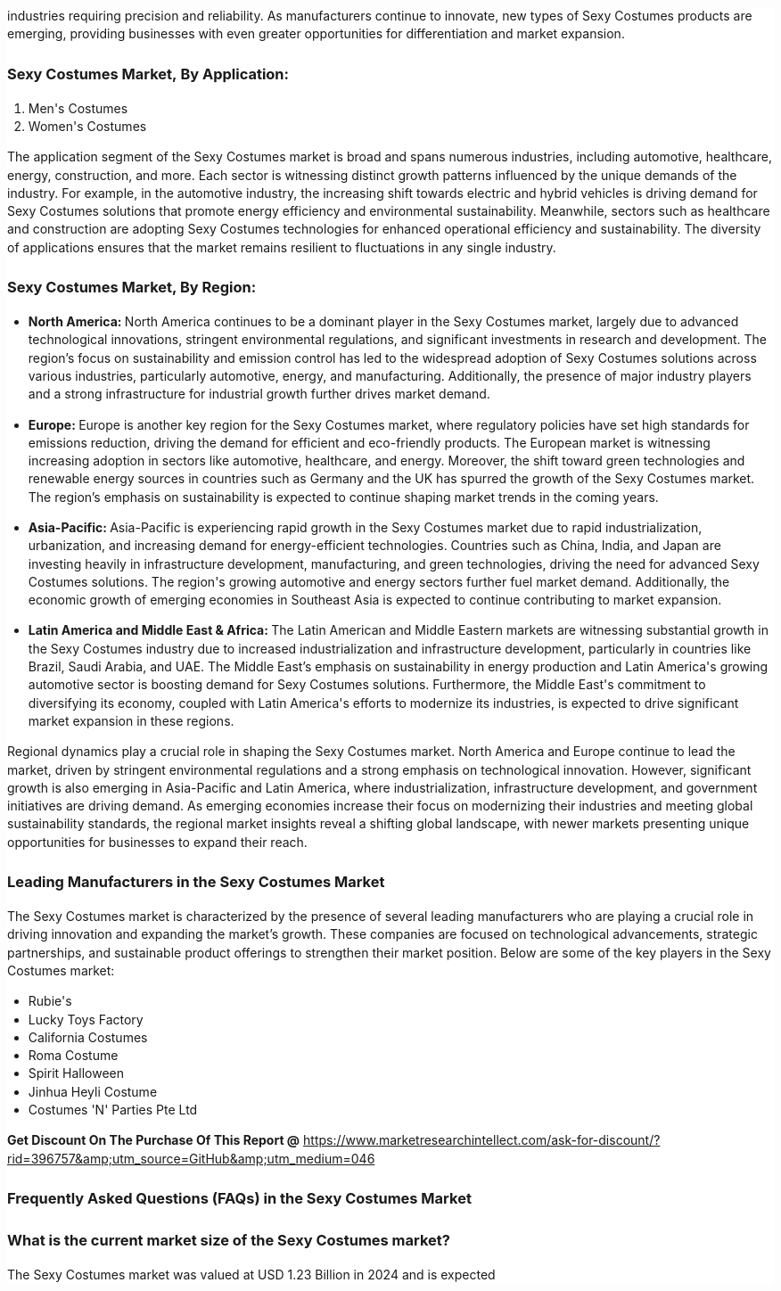 industries requiring precision and reliability. As manufacturers continue to innovate, new types of Sexy Costumes products are emerging, providing businesses with even greater opportunities for differentiation and market expansion.</p><h3>Sexy Costumes Market,&nbsp;By Application:</h3><ol><li>Men's Costumes<li> Women's Costumes</li></ol><p>The application segment of the Sexy Costumes market is broad and spans numerous industries, including automotive, healthcare, energy, construction, and more. Each sector is witnessing distinct growth patterns influenced by the unique demands of the industry. For example, in the automotive industry, the increasing shift towards electric and hybrid vehicles is driving demand for Sexy Costumes solutions that promote energy efficiency and environmental sustainability. Meanwhile, sectors such as healthcare and construction are adopting Sexy Costumes technologies for enhanced operational efficiency and sustainability. The diversity of applications ensures that the market remains resilient to fluctuations in any single industry.</p><h3>Sexy Costumes Market, By Region:</h3><ul><li><p><strong>North America:&nbsp;</strong>North America continues to be a dominant player in the Sexy Costumes market, largely due to advanced technological innovations, stringent environmental regulations, and significant investments in research and development. The region&rsquo;s focus on sustainability and emission control has led to the widespread adoption of Sexy Costumes solutions across various industries, particularly automotive, energy, and manufacturing. Additionally, the presence of major industry players and a strong infrastructure for industrial growth further drives market demand.</p></li><li><p><strong><strong>Europe:&nbsp;</strong></strong>Europe is another key region for the Sexy Costumes market, where regulatory policies have set high standards for emissions reduction, driving the demand for efficient and eco-friendly products. The European market is witnessing increasing adoption in sectors like automotive, healthcare, and energy. Moreover, the shift toward green technologies and renewable energy sources in countries such as Germany and the UK has spurred the growth of the Sexy Costumes market. The region&rsquo;s emphasis on sustainability is expected to continue shaping market trends in the coming years.</p></li><li><p><strong><strong>Asia-Pacific:&nbsp;</strong></strong>Asia-Pacific is experiencing rapid growth in the Sexy Costumes market due to rapid industrialization, urbanization, and increasing demand for energy-efficient technologies. Countries such as China, India, and Japan are investing heavily in infrastructure development, manufacturing, and green technologies, driving the need for advanced Sexy Costumes solutions. The region's growing automotive and energy sectors further fuel market demand. Additionally, the economic growth of emerging economies in Southeast Asia is expected to continue contributing to market expansion.</p></li><li><p><strong><strong>Latin America and Middle East &amp; Africa:&nbsp;</strong></strong>The Latin American and Middle Eastern markets are witnessing substantial growth in the Sexy Costumes industry due to increased industrialization and infrastructure development, particularly in countries like Brazil, Saudi Arabia, and UAE. The Middle East&rsquo;s emphasis on sustainability in energy production and Latin America's growing automotive sector is boosting demand for Sexy Costumes solutions. Furthermore, the Middle East's commitment to diversifying its economy, coupled with Latin America's efforts to modernize its industries, is expected to drive significant market expansion in these regions.</p></li></ul><p>Regional dynamics play a crucial role in shaping the Sexy Costumes market. North America and Europe continue to lead the market, driven by stringent environmental regulations and a strong emphasis on technological innovation. However, significant growth is also emerging in Asia-Pacific and Latin America, where industrialization, infrastructure development, and government initiatives are driving demand. As emerging economies increase their focus on modernizing their industries and meeting global sustainability standards, the regional market insights reveal a shifting global landscape, with newer markets presenting unique opportunities for businesses to expand their reach.</p><h3><strong>Leading Manufacturers in the Sexy Costumes Market</strong></h3><p>The Sexy Costumes market is characterized by the presence of several leading manufacturers who are playing a crucial role in driving innovation and expanding the market&rsquo;s growth. These companies are focused on technological advancements, strategic partnerships, and sustainable product offerings to strengthen their market position. Below are some of the key players in the Sexy Costumes market:</p></div><div class="article-main__content" data-test-id="publishing-text-block"><ul><li><span class="">Rubie's<li> Lucky Toys Factory<li> California Costumes<li> Roma Costume<li> Spirit Halloween<li> Jinhua Heyli Costume<li> Costumes 'N' Parties Pte Ltd</span></li></ul></div><div class="article-main__content" data-test-id="publishing-text-block"><p><span class="font-[700]"><strong>Get Discount On The Purchase Of This Report @</strong> <a href="https://www.marketresearchintellect.com/ask-for-discount/?rid=396757&amp;utm_source=GitHub&amp;utm_medium=046" data-fr-linked="true">https://www.marketresearchintellect.com/ask-for-discount/?rid=396757&amp;utm_source=GitHub&amp;utm_medium=046</a></span></p></div><div class="article-main__content" data-test-id="publishing-text-block"><h3><strong>Frequently Asked Questions (FAQs) in the Sexy Costumes Market</strong></h3><h3><strong>What is the current market size of the Sexy Costumes market?</strong></h3><p>The Sexy Costumes market was valued at USD 1.23 Billion in 2024 and is expected